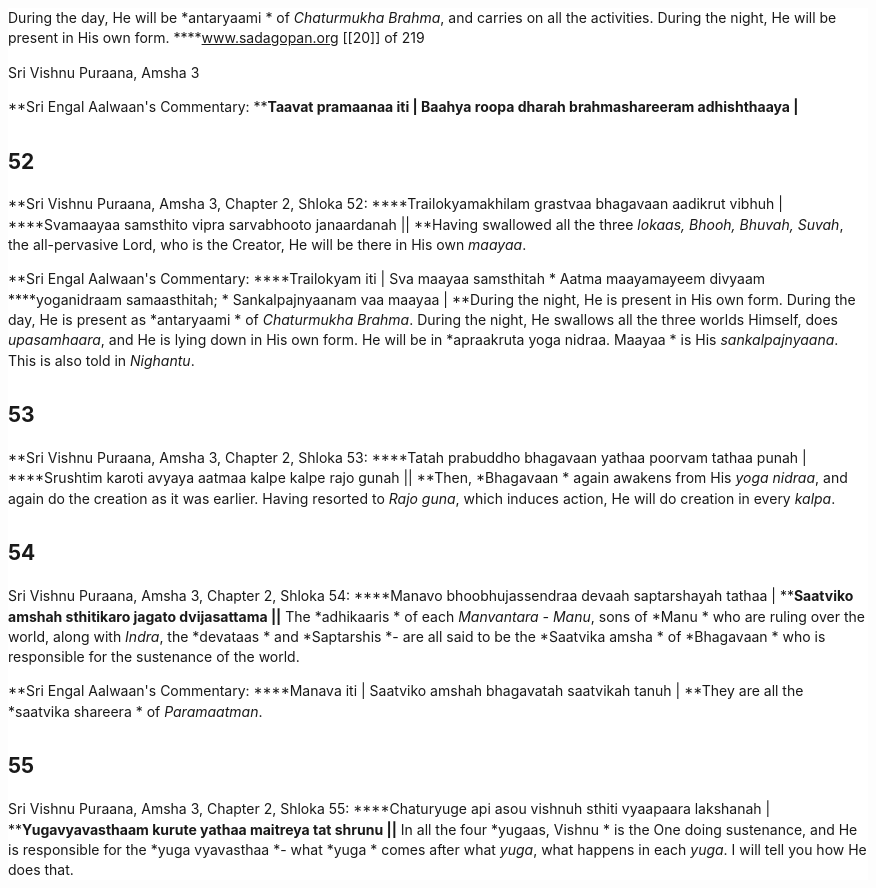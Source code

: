 

During the day, He will be *antaryaami * of *Chaturmukha Brahma*, and carries on all the activities. During the night, He will be present in His own form. ****www.sadagopan.org  [[20]] of 219 



Sri Vishnu Puraana, Amsha 3 



**Sri Engal Aalwaan's Commentary: ****Taavat pramaanaa iti | Baahya roopa dharah brahmashareeram adhishthaaya |** 





## 52
**Sri Vishnu Puraana, Amsha 3, Chapter 2, Shloka 52:  ****Trailokyamakhilam grastvaa bhagavaan aadikrut vibhuh | ****Svamaayaa samsthito vipra sarvabhooto janaardanah || **Having swallowed all the three *lokaas, Bhooh, Bhuvah, Suvah*, the all-pervasive Lord, who is the Creator, He will be there in His own *maayaa*. 



**Sri Engal Aalwaan's Commentary: ****Trailokyam iti | Sva maayaa samsthitah \* Aatma maayamayeem divyaam ****yoganidraam samaasthitah; \* Sankalpajnyaanam vaa maayaa | **During the night, He is present in His own form. During the day, He is present as *antaryaami * of *Chaturmukha Brahma*. During the night, He swallows all the three worlds Himself, does *upasamhaara*, and He is lying down in His own form. He will be in *apraakruta yoga nidraa. Maayaa * is His *sankalpajnyaana*. This is also told in *Nighantu*. 





## 53
**Sri Vishnu Puraana, Amsha 3, Chapter 2, Shloka 53:  ****Tatah prabuddho bhagavaan yathaa poorvam tathaa punah | ****Srushtim karoti avyaya aatmaa kalpe kalpe rajo gunah || **Then, *Bhagavaan * again awakens from His *yoga nidraa*, and again do the creation as it was earlier. Having resorted to *Rajo guna*, which induces action, He will do creation in every *kalpa*.   


## 54
Sri Vishnu Puraana, Amsha 3, Chapter 2, Shloka 54:  ****Manavo bhoobhujassendraa devaah saptarshayah tathaa | ****Saatviko amshah sthitikaro jagato dvijasattama ||** The *adhikaaris * of each *Manvantara - Manu*, sons of *Manu * who are ruling over the world, along with *Indra*, the *devataas * and *Saptarshis *- are all said to be the *Saatvika amsha * of *Bhagavaan * who is responsible for the sustenance of the world. 



**Sri Engal Aalwaan's Commentary: ****Manava iti | Saatviko amshah bhagavatah saatvikah tanuh | **They are all the *saatvika shareera * of *Paramaatman*.   


## 55
Sri Vishnu Puraana, Amsha 3, Chapter 2, Shloka 55:  ****Chaturyuge api asou vishnuh sthiti vyaapaara lakshanah | ****Yugavyavasthaam kurute yathaa maitreya tat shrunu ||** In all the four *yugaas, Vishnu * is the One doing sustenance, and He is responsible for the *yuga vyavasthaa *- what *yuga * comes after what *yuga*, what happens in each *yuga*. I will tell you how He does that. 
